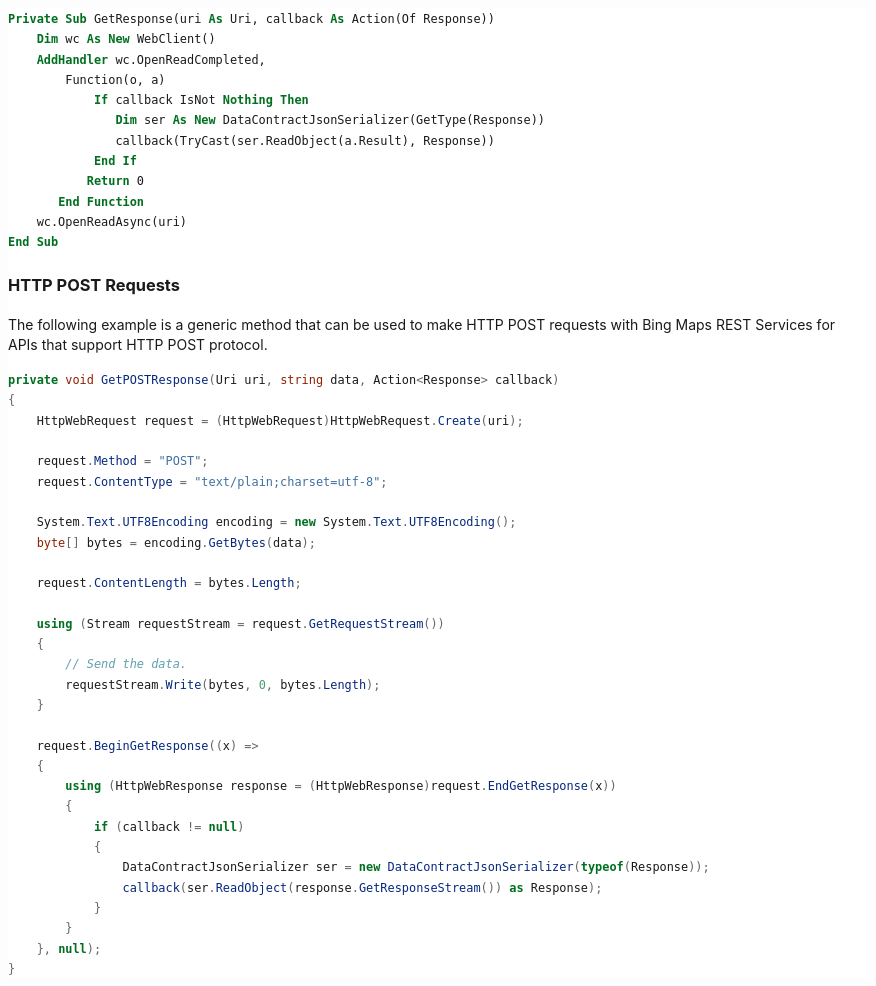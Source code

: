 ```vb  
Private Sub GetResponse(uri As Uri, callback As Action(Of Response))  
    Dim wc As New WebClient()  
    AddHandler wc.OpenReadCompleted,  
        Function(o, a)  
            If callback IsNot Nothing Then  
               Dim ser As New DataContractJsonSerializer(GetType(Response))  
               callback(TryCast(ser.ReadObject(a.Result), Response))  
            End If  
           Return 0  
       End Function  
    wc.OpenReadAsync(uri)  
End Sub  
```  
  
### HTTP POST Requests  
 The following example is a generic method that can be used to make HTTP POST requests with Bing Maps REST Services for APIs that support HTTP POST protocol.  
  
```csharp  
private void GetPOSTResponse(Uri uri, string data, Action<Response> callback)  
{  
    HttpWebRequest request = (HttpWebRequest)HttpWebRequest.Create(uri);  
  
    request.Method = "POST";  
    request.ContentType = "text/plain;charset=utf-8";  
  
    System.Text.UTF8Encoding encoding = new System.Text.UTF8Encoding();  
    byte[] bytes = encoding.GetBytes(data);  
  
    request.ContentLength = bytes.Length;  
  
    using (Stream requestStream = request.GetRequestStream())  
    {  
        // Send the data.  
        requestStream.Write(bytes, 0, bytes.Length);  
    }  
  
    request.BeginGetResponse((x) =>  
    {  
        using (HttpWebResponse response = (HttpWebResponse)request.EndGetResponse(x))  
        {  
            if (callback != null)  
            {  
                DataContractJsonSerializer ser = new DataContractJsonSerializer(typeof(Response));  
                callback(ser.ReadObject(response.GetResponseStream()) as Response);  
            }  
        }  
    }, null);  
}  
```  
  